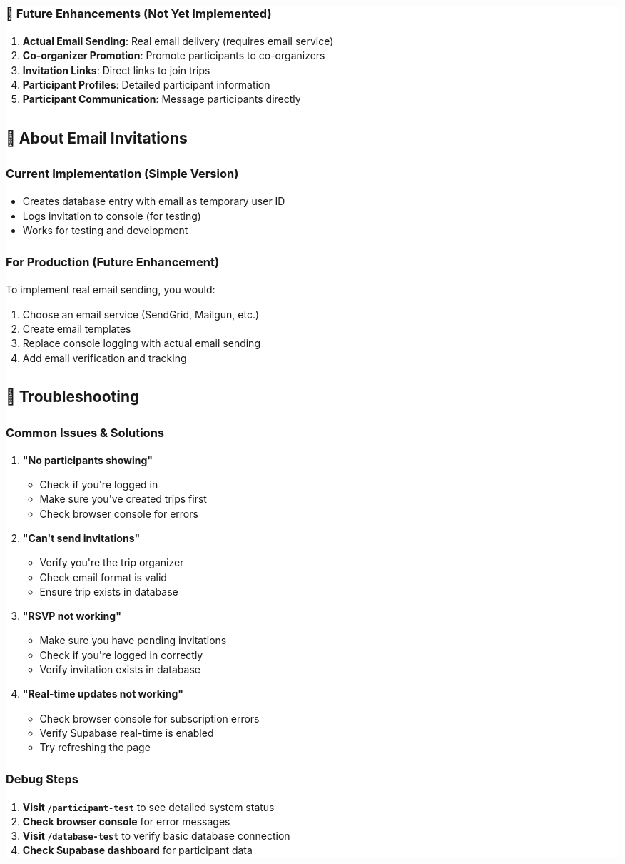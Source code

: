 ### 🚧 **Future Enhancements (Not Yet Implemented)**

1. **Actual Email Sending**: Real email delivery (requires email service)
2. **Co-organizer Promotion**: Promote participants to co-organizers
3. **Invitation Links**: Direct links to join trips
4. **Participant Profiles**: Detailed participant information
5. **Participant Communication**: Message participants directly

## 📧 **About Email Invitations**

### **Current Implementation (Simple Version)**
- Creates database entry with email as temporary user ID
- Logs invitation to console (for testing)
- Works for testing and development

### **For Production (Future Enhancement)**
To implement real email sending, you would:
1. Choose an email service (SendGrid, Mailgun, etc.)
2. Create email templates
3. Replace console logging with actual email sending
4. Add email verification and tracking

## 🐛 **Troubleshooting**

### **Common Issues & Solutions**

1. **"No participants showing"**
   - Check if you're logged in
   - Make sure you've created trips first
   - Check browser console for errors

2. **"Can't send invitations"**
   - Verify you're the trip organizer
   - Check email format is valid
   - Ensure trip exists in database

3. **"RSVP not working"**
   - Make sure you have pending invitations
   - Check if you're logged in correctly
   - Verify invitation exists in database

4. **"Real-time updates not working"**
   - Check browser console for subscription errors
   - Verify Supabase real-time is enabled
   - Try refreshing the page

### **Debug Steps**

1. **Visit `/participant-test`** to see detailed system status
2. **Check browser console** for error messages
3. **Visit `/database-test`** to verify basic database connection
4. **Check Supabase dashboard** for participant data
